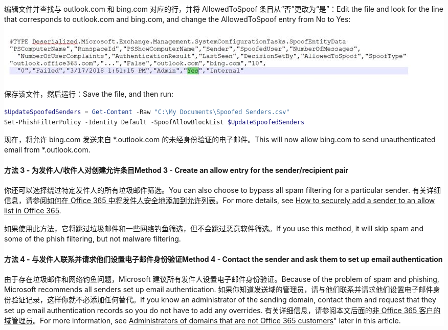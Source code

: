 <span data-ttu-id="24c36-297">编辑文件并查找与 outlook.com 和 bing.com 对应的行，并将 AllowedToSpoof 条目从“否”更改为“是”：</span><span class="sxs-lookup"><span data-stu-id="24c36-297">Edit the file and look for the line that corresponds to outlook.com and bing.com, and change the AllowedToSpoof entry from No to Yes:</span></span>

![在 Powershell 中将欺骗允许设置为“是”](../../media/62340452-62d3-4958-9ce9-afe5275a870d.jpg)

<span data-ttu-id="24c36-299">保存该文件，然后运行：</span><span class="sxs-lookup"><span data-stu-id="24c36-299">Save the file, and then run:</span></span>

```powershell
$UpdateSpoofedSenders = Get-Content -Raw "C:\My Documents\Spoofed Senders.csv"
Set-PhishFilterPolicy -Identity Default -SpoofAllowBlockList $UpdateSpoofedSenders
```

<span data-ttu-id="24c36-300">现在，将允许 bing.com 发送来自 \*.outlook.com 的未经身份验证的电子邮件。</span><span class="sxs-lookup"><span data-stu-id="24c36-300">This will now allow bing.com to send unauthenticated email from \*.outlook.com.</span></span>

#### <a name="method-3---create-an-allow-entry-for-the-senderrecipient-pair"></a><span data-ttu-id="24c36-301">方法 3 - 为发件人/收件人对创建允许条目</span><span class="sxs-lookup"><span data-stu-id="24c36-301">Method 3 - Create an allow entry for the sender/recipient pair</span></span>

<span data-ttu-id="24c36-302">你还可以选择绕过特定发件人的所有垃圾邮件筛选。</span><span class="sxs-lookup"><span data-stu-id="24c36-302">You can also choose to bypass all spam filtering for a particular sender.</span></span> <span data-ttu-id="24c36-303">有关详细信息，请参阅[如何在 Office 365 中将发件人安全地添加到允许列表](https://blogs.msdn.microsoft.com/tzink/2017/11/29/how-to-securely-add-a-sender-to-an-allow-list-in-office-365/)。</span><span class="sxs-lookup"><span data-stu-id="24c36-303">For more details, see [How to securely add a sender to an allow list in Office 365](https://blogs.msdn.microsoft.com/tzink/2017/11/29/how-to-securely-add-a-sender-to-an-allow-list-in-office-365/).</span></span>

<span data-ttu-id="24c36-304">如果使用此方法，它将跳过垃圾邮件和一些网络钓鱼筛选，但不会跳过恶意软件筛选。</span><span class="sxs-lookup"><span data-stu-id="24c36-304">If you use this method, it will skip spam and some of the phish filtering, but not malware filtering.</span></span>

#### <a name="method-4---contact-the-sender-and-ask-them-to-set-up-email-authentication"></a><span data-ttu-id="24c36-305">方法 4 - 与发件人联系并请求他们设置电子邮件身份验证</span><span class="sxs-lookup"><span data-stu-id="24c36-305">Method 4 - Contact the sender and ask them to set up email authentication</span></span>

<span data-ttu-id="24c36-306">由于存在垃圾邮件和网络钓鱼问题，Microsoft 建议所有发件人设置电子邮件身份验证。</span><span class="sxs-lookup"><span data-stu-id="24c36-306">Because of the problem of spam and phishing, Microsoft recommends all senders set up email authentication.</span></span> <span data-ttu-id="24c36-307">如果你知道发送域的管理员，请与他们联系并请求他们设置电子邮件身份验证记录，这样你就不必添加任何替代。</span><span class="sxs-lookup"><span data-stu-id="24c36-307">If you know an administrator of the sending domain, contact them and request that they set up email authentication records so you do not have to add any overrides.</span></span> <span data-ttu-id="24c36-308">有关详细信息，请参阅本文后面的[非 Office 365 客户的域管理员](#administrators-of-domains-that-are-not-office-365-customers)。</span><span class="sxs-lookup"><span data-stu-id="24c36-308">For more information, see [Administrators of domains that are not Office 365 customers](#administrators-of-domains-that-are-not-office-365-customers)" later in this article.</span></span>
